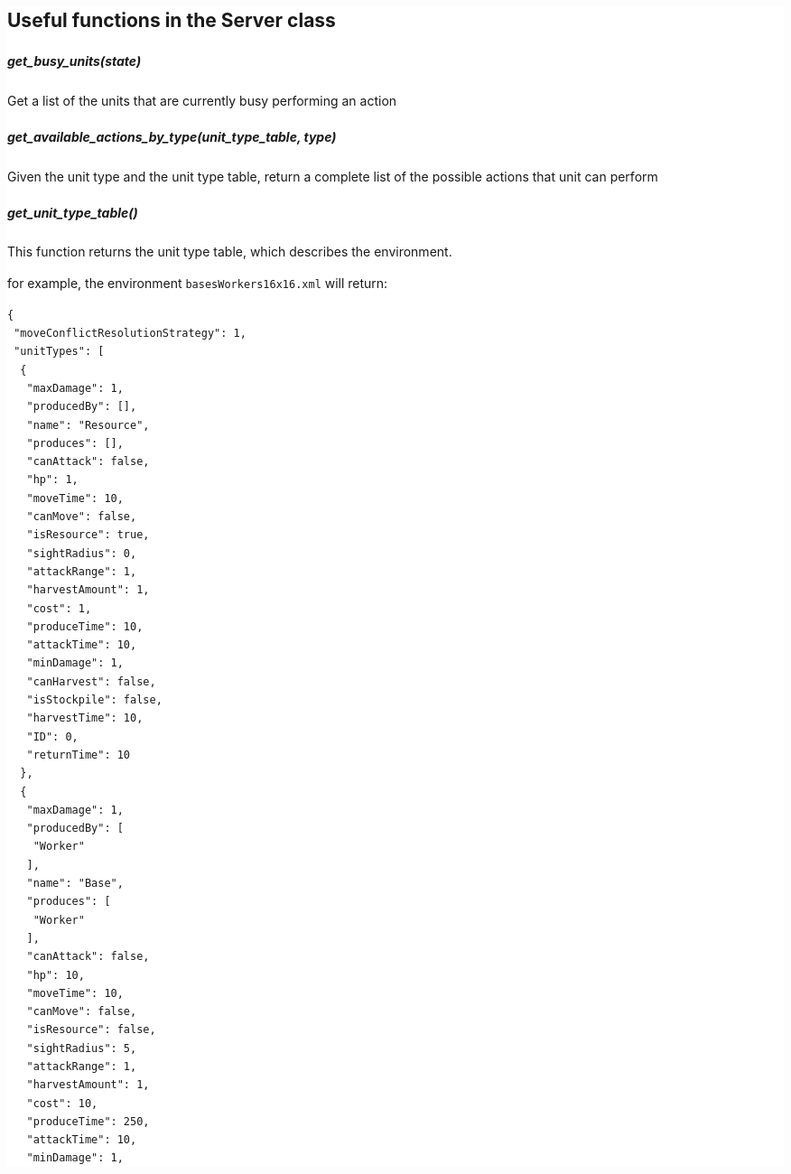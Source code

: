 ## Useful functions in the Server class

##### get_busy_units(state)

Get a list of the units that are currently busy performing an action

##### get_available_actions_by_type(unit_type_table, type)

Given the unit type and the unit type table, return a complete list of the possible actions that unit can perform

##### get_unit_type_table()

This function returns the unit type table, which describes the environment.

for example, the environment `basesWorkers16x16.xml` will return:

```
{
 "moveConflictResolutionStrategy": 1,
 "unitTypes": [
  {
   "maxDamage": 1,
   "producedBy": [],
   "name": "Resource",
   "produces": [],
   "canAttack": false,
   "hp": 1,
   "moveTime": 10,
   "canMove": false,
   "isResource": true,
   "sightRadius": 0,
   "attackRange": 1,
   "harvestAmount": 1,
   "cost": 1,
   "produceTime": 10,
   "attackTime": 10,
   "minDamage": 1,
   "canHarvest": false,
   "isStockpile": false,
   "harvestTime": 10,
   "ID": 0,
   "returnTime": 10
  },
  {
   "maxDamage": 1,
   "producedBy": [
    "Worker"
   ],
   "name": "Base",
   "produces": [
    "Worker"
   ],
   "canAttack": false,
   "hp": 10,
   "moveTime": 10,
   "canMove": false,
   "isResource": false,
   "sightRadius": 5,
   "attackRange": 1,
   "harvestAmount": 1,
   "cost": 10,
   "produceTime": 250,
   "attackTime": 10,
   "minDamage": 1,
```